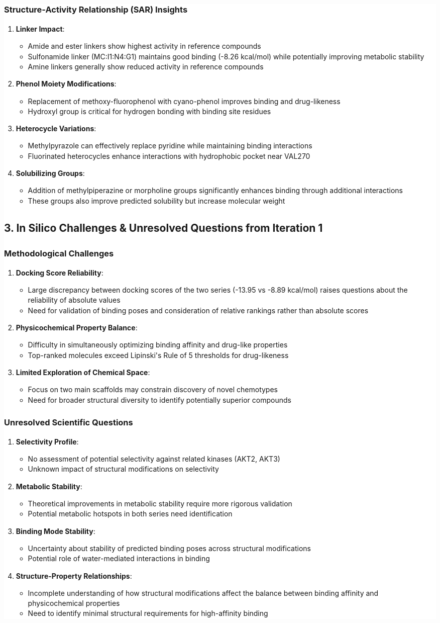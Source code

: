### Structure-Activity Relationship (SAR) Insights
1. **Linker Impact**:
   - Amide and ester linkers show highest activity in reference compounds
   - Sulfonamide linker (MC:I1:N4:G1) maintains good binding (-8.26 kcal/mol) while potentially improving metabolic stability
   - Amine linkers generally show reduced activity in reference compounds

2. **Phenol Moiety Modifications**:
   - Replacement of methoxy-fluorophenol with cyano-phenol improves binding and drug-likeness
   - Hydroxyl group is critical for hydrogen bonding with binding site residues

3. **Heterocycle Variations**:
   - Methylpyrazole can effectively replace pyridine while maintaining binding interactions
   - Fluorinated heterocycles enhance interactions with hydrophobic pocket near VAL270

4. **Solubilizing Groups**:
   - Addition of methylpiperazine or morpholine groups significantly enhances binding through additional interactions
   - These groups also improve predicted solubility but increase molecular weight

## 3. In Silico Challenges & Unresolved Questions from Iteration 1

### Methodological Challenges
1. **Docking Score Reliability**:
   - Large discrepancy between docking scores of the two series (-13.95 vs -8.89 kcal/mol) raises questions about the reliability of absolute values
   - Need for validation of binding poses and consideration of relative rankings rather than absolute scores

2. **Physicochemical Property Balance**:
   - Difficulty in simultaneously optimizing binding affinity and drug-like properties
   - Top-ranked molecules exceed Lipinski's Rule of 5 thresholds for drug-likeness

3. **Limited Exploration of Chemical Space**:
   - Focus on two main scaffolds may constrain discovery of novel chemotypes
   - Need for broader structural diversity to identify potentially superior compounds

### Unresolved Scientific Questions
1. **Selectivity Profile**:
   - No assessment of potential selectivity against related kinases (AKT2, AKT3)
   - Unknown impact of structural modifications on selectivity

2. **Metabolic Stability**:
   - Theoretical improvements in metabolic stability require more rigorous validation
   - Potential metabolic hotspots in both series need identification

3. **Binding Mode Stability**:
   - Uncertainty about stability of predicted binding poses across structural modifications
   - Potential role of water-mediated interactions in binding

4. **Structure-Property Relationships**:
   - Incomplete understanding of how structural modifications affect the balance between binding affinity and physicochemical properties
   - Need to identify minimal structural requirements for high-affinity binding
